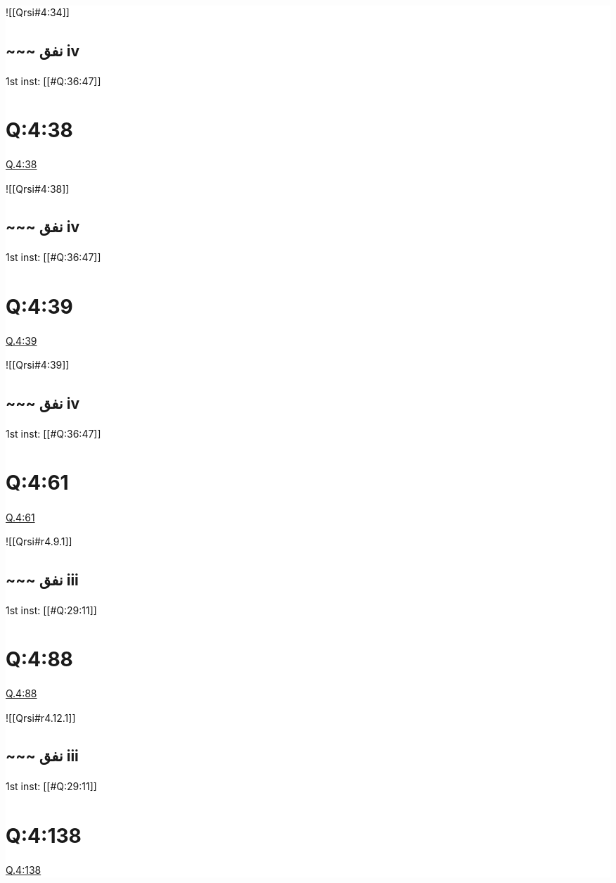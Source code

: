 ![[Qrsi#4:34]]

## ~~~ نفق iv
1st inst: [[#Q:36:47]]


# Q:4:38
[Q.4:38](https://quran.com/4:38/tafsirs/ar-tafsir-al-tabari)

![[Qrsi#4:38]]

## ~~~ نفق iv
1st inst: [[#Q:36:47]]


# Q:4:39
[Q.4:39](https://quran.com/4:39/tafsirs/ar-tafsir-al-tabari)

![[Qrsi#4:39]]

## ~~~ نفق iv
1st inst: [[#Q:36:47]]


# Q:4:61
[Q.4:61](https://quran.com/4:61/tafsirs/ar-tafsir-al-tabari)

![[Qrsi#r4.9.1]]

## ~~~ نفق iii
1st inst: [[#Q:29:11]]


# Q:4:88
[Q.4:88](https://quran.com/4:88/tafsirs/ar-tafsir-al-tabari)

![[Qrsi#r4.12.1]]

## ~~~ نفق iii
1st inst: [[#Q:29:11]]


# Q:4:138
[Q.4:138](https://quran.com/4:138/tafsirs/ar-tafsir-al-tabari)
